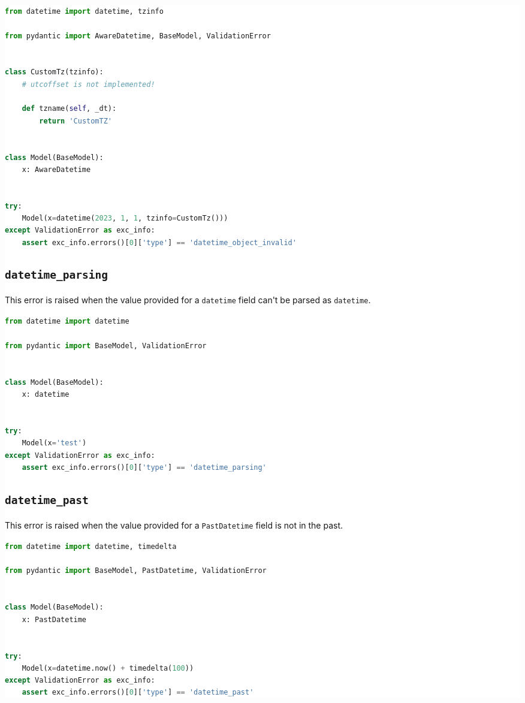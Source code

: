 ```py
from datetime import datetime, tzinfo

from pydantic import AwareDatetime, BaseModel, ValidationError


class CustomTz(tzinfo):
    # utcoffset is not implemented!

    def tzname(self, _dt):
        return 'CustomTZ'


class Model(BaseModel):
    x: AwareDatetime


try:
    Model(x=datetime(2023, 1, 1, tzinfo=CustomTz()))
except ValidationError as exc_info:
    assert exc_info.errors()[0]['type'] == 'datetime_object_invalid'
```

## `datetime_parsing`

This error is raised when the value provided for a `datetime` field can't be parsed as `datetime`.

```py
from datetime import datetime

from pydantic import BaseModel, ValidationError


class Model(BaseModel):
    x: datetime


try:
    Model(x='test')
except ValidationError as exc_info:
    assert exc_info.errors()[0]['type'] == 'datetime_parsing'
```

## `datetime_past`

This error is raised when the value provided for a `PastDatetime` field is not in the past.

```py
from datetime import datetime, timedelta

from pydantic import BaseModel, PastDatetime, ValidationError


class Model(BaseModel):
    x: PastDatetime


try:
    Model(x=datetime.now() + timedelta(100))
except ValidationError as exc_info:
    assert exc_info.errors()[0]['type'] == 'datetime_past'
```
